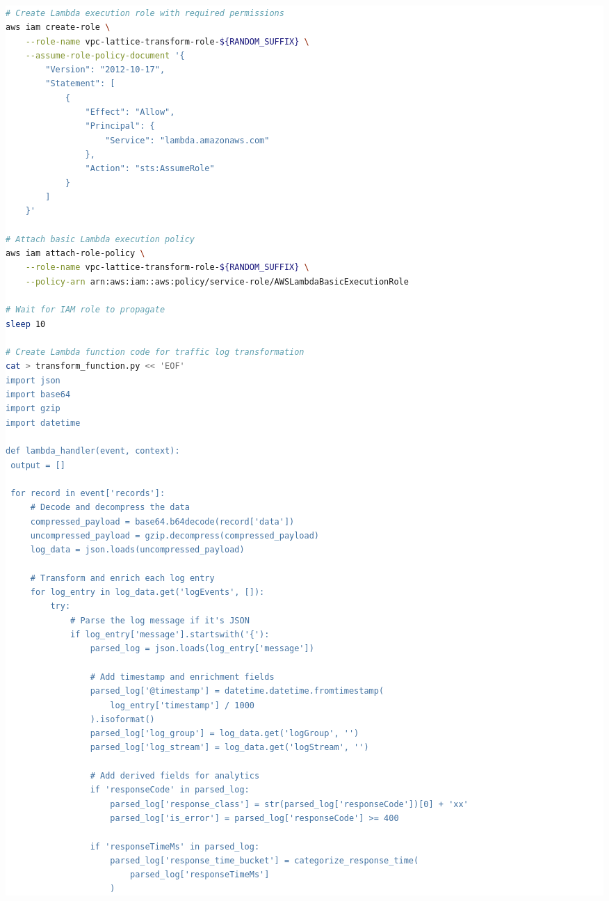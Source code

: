    ```bash
   # Create Lambda execution role with required permissions
   aws iam create-role \
       --role-name vpc-lattice-transform-role-${RANDOM_SUFFIX} \
       --assume-role-policy-document '{
           "Version": "2012-10-17",
           "Statement": [
               {
                   "Effect": "Allow",
                   "Principal": {
                       "Service": "lambda.amazonaws.com"
                   },
                   "Action": "sts:AssumeRole"
               }
           ]
       }'
   
   # Attach basic Lambda execution policy
   aws iam attach-role-policy \
       --role-name vpc-lattice-transform-role-${RANDOM_SUFFIX} \
       --policy-arn arn:aws:iam::aws:policy/service-role/AWSLambdaBasicExecutionRole
   
   # Wait for IAM role to propagate
   sleep 10
   
   # Create Lambda function code for traffic log transformation
   cat > transform_function.py << 'EOF'
import json
import base64
import gzip
import datetime

def lambda_handler(event, context):
    output = []
    
    for record in event['records']:
        # Decode and decompress the data
        compressed_payload = base64.b64decode(record['data'])
        uncompressed_payload = gzip.decompress(compressed_payload)
        log_data = json.loads(uncompressed_payload)
        
        # Transform and enrich each log entry
        for log_entry in log_data.get('logEvents', []):
            try:
                # Parse the log message if it's JSON
                if log_entry['message'].startswith('{'):
                    parsed_log = json.loads(log_entry['message'])
                    
                    # Add timestamp and enrichment fields
                    parsed_log['@timestamp'] = datetime.datetime.fromtimestamp(
                        log_entry['timestamp'] / 1000
                    ).isoformat()
                    parsed_log['log_group'] = log_data.get('logGroup', '')
                    parsed_log['log_stream'] = log_data.get('logStream', '')
                    
                    # Add derived fields for analytics
                    if 'responseCode' in parsed_log:
                        parsed_log['response_class'] = str(parsed_log['responseCode'])[0] + 'xx'
                        parsed_log['is_error'] = parsed_log['responseCode'] >= 400
                    
                    if 'responseTimeMs' in parsed_log:
                        parsed_log['response_time_bucket'] = categorize_response_time(
                            parsed_log['responseTimeMs']
                        )
   ```